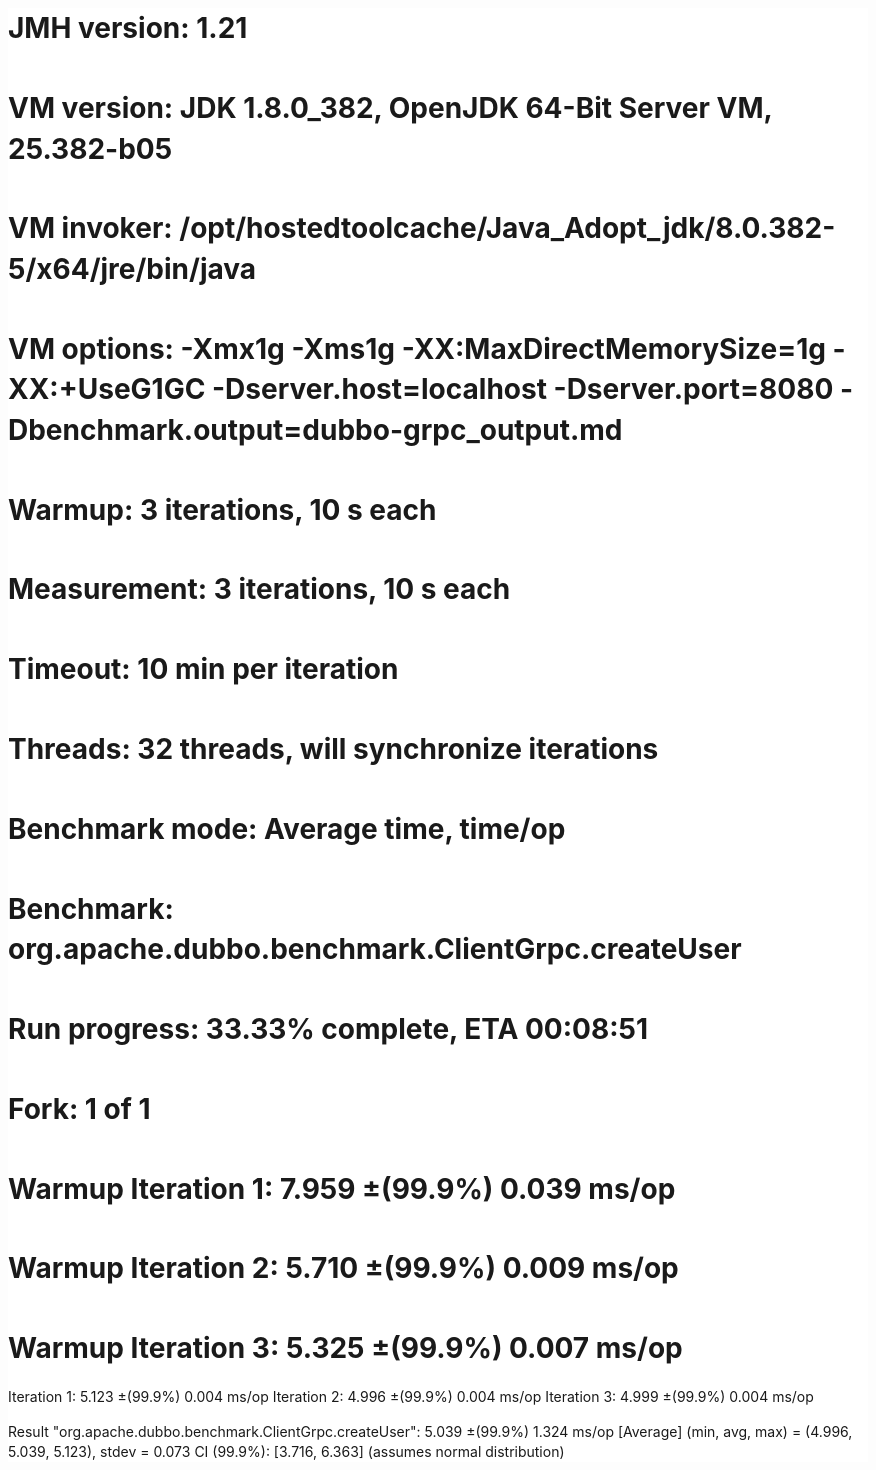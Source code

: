 
# JMH version: 1.21
# VM version: JDK 1.8.0_382, OpenJDK 64-Bit Server VM, 25.382-b05
# VM invoker: /opt/hostedtoolcache/Java_Adopt_jdk/8.0.382-5/x64/jre/bin/java
# VM options: -Xmx1g -Xms1g -XX:MaxDirectMemorySize=1g -XX:+UseG1GC -Dserver.host=localhost -Dserver.port=8080 -Dbenchmark.output=dubbo-grpc_output.md
# Warmup: 3 iterations, 10 s each
# Measurement: 3 iterations, 10 s each
# Timeout: 10 min per iteration
# Threads: 32 threads, will synchronize iterations
# Benchmark mode: Average time, time/op
# Benchmark: org.apache.dubbo.benchmark.ClientGrpc.createUser

# Run progress: 33.33% complete, ETA 00:08:51
# Fork: 1 of 1
# Warmup Iteration   1: 7.959 ±(99.9%) 0.039 ms/op
# Warmup Iteration   2: 5.710 ±(99.9%) 0.009 ms/op
# Warmup Iteration   3: 5.325 ±(99.9%) 0.007 ms/op
Iteration   1: 5.123 ±(99.9%) 0.004 ms/op
Iteration   2: 4.996 ±(99.9%) 0.004 ms/op
Iteration   3: 4.999 ±(99.9%) 0.004 ms/op


Result "org.apache.dubbo.benchmark.ClientGrpc.createUser":
  5.039 ±(99.9%) 1.324 ms/op [Average]
  (min, avg, max) = (4.996, 5.039, 5.123), stdev = 0.073
  CI (99.9%): [3.716, 6.363] (assumes normal distribution)

